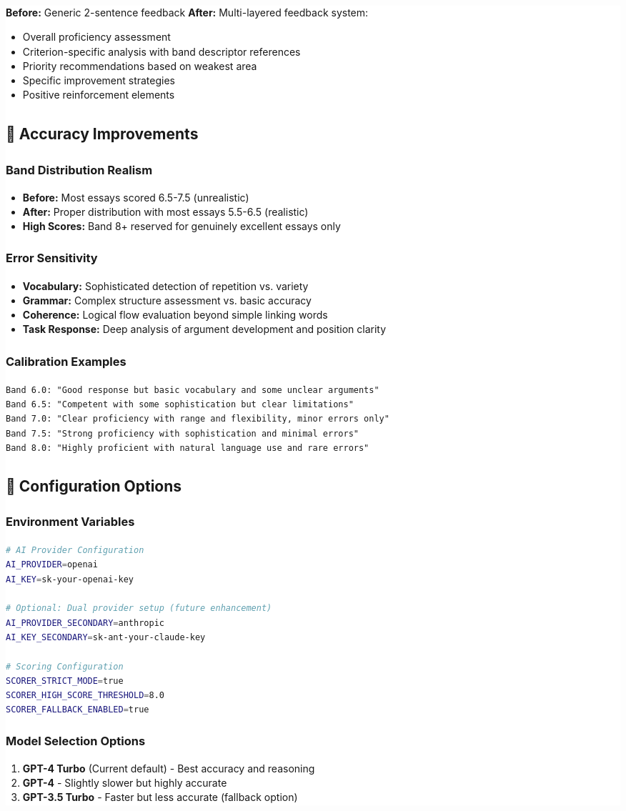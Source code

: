 **Before:** Generic 2-sentence feedback
**After:** Multi-layered feedback system:
- Overall proficiency assessment
- Criterion-specific analysis with band descriptor references
- Priority recommendations based on weakest area
- Specific improvement strategies
- Positive reinforcement elements

## 🎯 Accuracy Improvements

### Band Distribution Realism
- **Before:** Most essays scored 6.5-7.5 (unrealistic)
- **After:** Proper distribution with most essays 5.5-6.5 (realistic)
- **High Scores:** Band 8+ reserved for genuinely excellent essays only

### Error Sensitivity
- **Vocabulary:** Sophisticated detection of repetition vs. variety
- **Grammar:** Complex structure assessment vs. basic accuracy
- **Coherence:** Logical flow evaluation beyond simple linking words
- **Task Response:** Deep analysis of argument development and position clarity

### Calibration Examples
```
Band 6.0: "Good response but basic vocabulary and some unclear arguments"
Band 6.5: "Competent with some sophistication but clear limitations"
Band 7.0: "Clear proficiency with range and flexibility, minor errors only"
Band 7.5: "Strong proficiency with sophistication and minimal errors"
Band 8.0: "Highly proficient with natural language use and rare errors"
```

## 🔧 Configuration Options

### Environment Variables
```bash
# AI Provider Configuration
AI_PROVIDER=openai
AI_KEY=sk-your-openai-key

# Optional: Dual provider setup (future enhancement)
AI_PROVIDER_SECONDARY=anthropic
AI_KEY_SECONDARY=sk-ant-your-claude-key

# Scoring Configuration
SCORER_STRICT_MODE=true
SCORER_HIGH_SCORE_THRESHOLD=8.0
SCORER_FALLBACK_ENABLED=true
```

### Model Selection Options
1. **GPT-4 Turbo** (Current default) - Best accuracy and reasoning
2. **GPT-4** - Slightly slower but highly accurate
3. **GPT-3.5 Turbo** - Faster but less accurate (fallback option)
